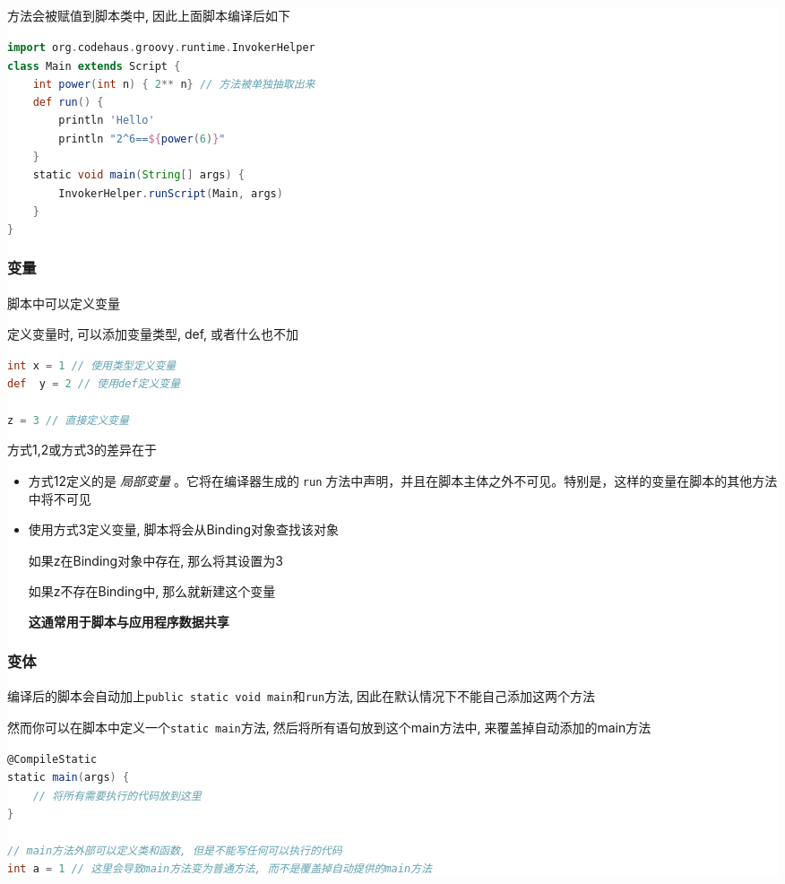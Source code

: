 方法会被赋值到脚本类中, 因此上面脚本编译后如下

```groovy
import org.codehaus.groovy.runtime.InvokerHelper
class Main extends Script {
    int power(int n) { 2** n} // 方法被单独抽取出来
    def run() {
        println 'Hello'   
        println "2^6==${power(6)}"  
    }
    static void main(String[] args) {
        InvokerHelper.runScript(Main, args)
    }
}
```



### 变量

脚本中可以定义变量

定义变量时, 可以添加变量类型, def, 或者什么也不加

```groovy
int x = 1 // 使用类型定义变量
def  y = 2 // 使用def定义变量

z = 3 // 直接定义变量
```

方式1,2或方式3的差异在于

+ 方式12定义的是 *局部变量* 。它将在编译器生成的 `run` 方法中声明，并且在脚本主体之外不可见。特别是，这样的变量在脚本的其他方法中将不可见

+ 使用方式3定义变量, 脚本将会从Binding对象查找该对象

  如果z在Binding对象中存在, 那么将其设置为3

  如果z不存在Binding中, 那么就新建这个变量

  **这通常用于脚本与应用程序数据共享**



### 变体

编译后的脚本会自动加上`public static void main`和`run`方法, 因此在默认情况下不能自己添加这两个方法

然而你可以在脚本中定义一个`static main`方法, 然后将所有语句放到这个main方法中, 来覆盖掉自动添加的main方法

~~~groovy
@CompileStatic
static main(args) { 
    // 将所有需要执行的代码放到这里
}

// main方法外部可以定义类和函数, 但是不能写任何可以执行的代码
int a = 1 // 这里会导致main方法变为普通方法, 而不是覆盖掉自动提供的main方法
~~~
